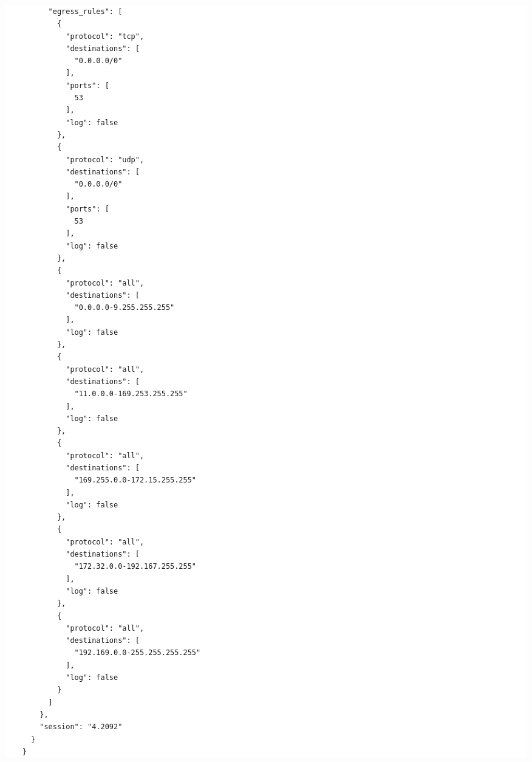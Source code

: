 			  "egress_rules": [
				{
				  "protocol": "tcp", 
				  "destinations": [
					"0.0.0.0/0"
				  ], 
				  "ports": [
					53
				  ], 
				  "log": false
				}, 
				{
				  "protocol": "udp", 
				  "destinations": [
					"0.0.0.0/0"
				  ], 
				  "ports": [
					53
				  ], 
				  "log": false
				}, 
				{
				  "protocol": "all", 
				  "destinations": [
					"0.0.0.0-9.255.255.255"
				  ], 
				  "log": false
				}, 
				{
				  "protocol": "all", 
				  "destinations": [
					"11.0.0.0-169.253.255.255"
				  ], 
				  "log": false
				}, 
				{
				  "protocol": "all", 
				  "destinations": [
					"169.255.0.0-172.15.255.255"
				  ], 
				  "log": false
				}, 
				{
				  "protocol": "all", 
				  "destinations": [
					"172.32.0.0-192.167.255.255"
				  ], 
				  "log": false
				}, 
				{
				  "protocol": "all", 
				  "destinations": [
					"192.169.0.0-255.255.255.255"
				  ], 
				  "log": false
				}
			  ]
			}, 
			"session": "4.2092"
		  }
		}
